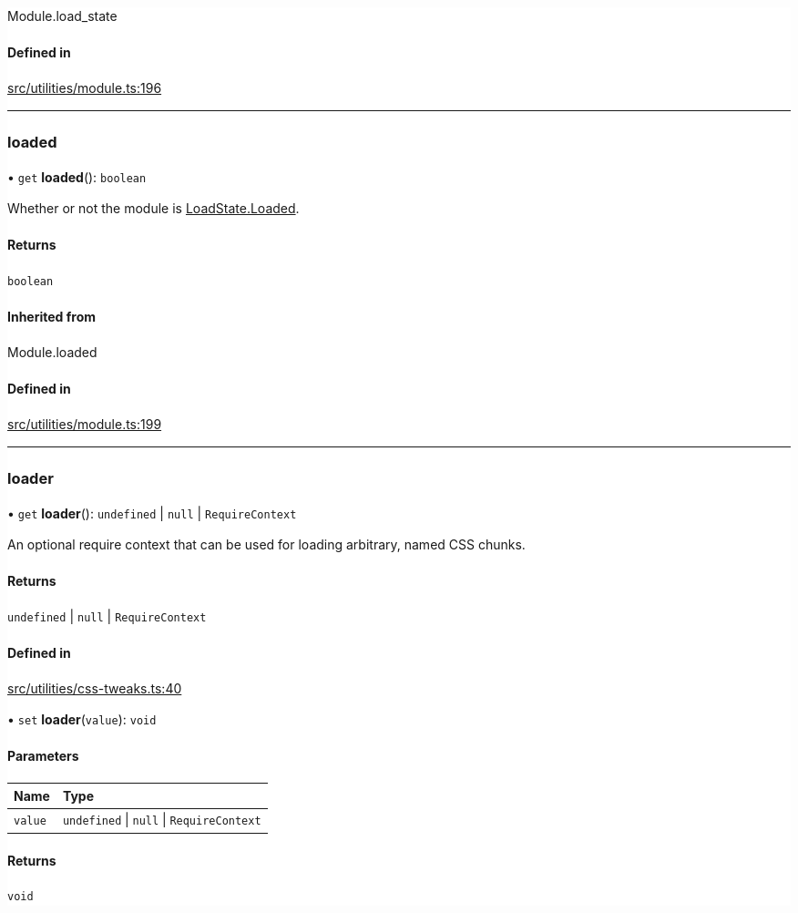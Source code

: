 Module.load\_state

#### Defined in

[src/utilities/module.ts:196](https://github.com/FrankerFaceZ/FrankerFaceZ/blob/master/src/utilities/module.ts#L196)

___

### loaded

• `get` **loaded**(): `boolean`

Whether or not the module is [LoadState.Loaded](../enums/utilities_module_LoadState.md#loaded).

#### Returns

`boolean`

#### Inherited from

Module.loaded

#### Defined in

[src/utilities/module.ts:199](https://github.com/FrankerFaceZ/FrankerFaceZ/blob/master/src/utilities/module.ts#L199)

___

### loader

• `get` **loader**(): `undefined` \| ``null`` \| `RequireContext`

An optional require context that can be used for loading arbitrary, named CSS chunks.

#### Returns

`undefined` \| ``null`` \| `RequireContext`

#### Defined in

[src/utilities/css-tweaks.ts:40](https://github.com/FrankerFaceZ/FrankerFaceZ/blob/master/src/utilities/css-tweaks.ts#L40)

• `set` **loader**(`value`): `void`

#### Parameters

| Name | Type |
| :------ | :------ |
| `value` | `undefined` \| ``null`` \| `RequireContext` |

#### Returns

`void`
